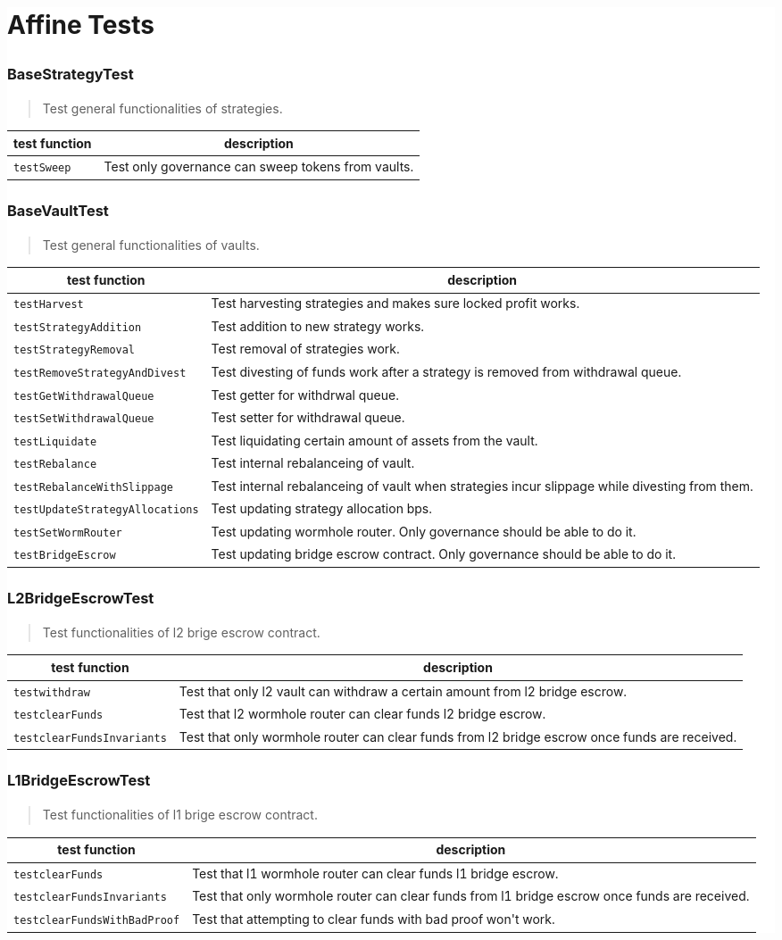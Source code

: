 # Affine Tests
### BaseStrategyTest
> Test general functionalities of strategies.

| test function | description | 
| --- | --- |
|`testSweep`|Test only governance can sweep tokens from vaults.|

### BaseVaultTest
> Test general functionalities of vaults.

| test function | description | 
| --- | --- |
|`testHarvest`|Test harvesting strategies and makes sure locked profit works.|
|`testStrategyAddition`|Test addition to new strategy works.|
|`testStrategyRemoval`|Test removal of strategies work.|
|`testRemoveStrategyAndDivest`|Test divesting of funds work after a strategy is removed from withdrawal queue.|
|`testGetWithdrawalQueue`|Test getter for withdrwal queue.|
|`testSetWithdrawalQueue`|Test setter for withdrawal queue.|
|`testLiquidate`|Test liquidating certain amount of assets from the vault.|
|`testRebalance`|Test internal rebalanceing of vault.|
|`testRebalanceWithSlippage`|Test internal rebalanceing of vault when strategies incur slippage while divesting from them.|
|`testUpdateStrategyAllocations`|Test updating strategy allocation bps.|
|`testSetWormRouter`|Test updating wormhole router. Only governance should be able to do it.|
|`testBridgeEscrow`|Test updating bridge escrow contract. Only governance should be able to do it.|

### L2BridgeEscrowTest
> Test functionalities of l2 brige escrow contract.

| test function | description | 
| --- | --- |
|`testwithdraw`|Test that only l2 vault can withdraw a certain amount from l2 bridge escrow.|
|`testclearFunds`|Test that l2 wormhole router can clear funds l2 bridge escrow.|
|`testclearFundsInvariants`|Test that only wormhole router can clear funds from l2 bridge escrow once funds are received.|

### L1BridgeEscrowTest
> Test functionalities of l1 brige escrow contract.

| test function | description | 
| --- | --- |
|`testclearFunds`|Test that l1 wormhole router can clear funds l1 bridge escrow.|
|`testclearFundsInvariants`|Test that only wormhole router can clear funds from l1 bridge escrow once funds are received.|
|`testclearFundsWithBadProof`|Test that attempting to clear funds with bad proof won&#x27;t work.|
